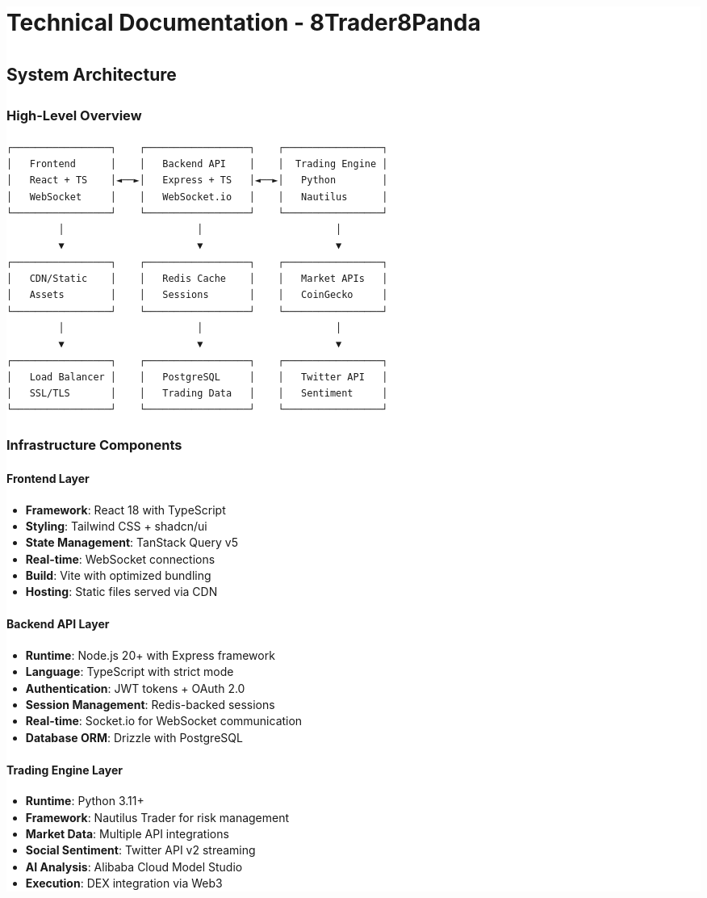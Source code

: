 # Technical Documentation - 8Trader8Panda

## System Architecture

### High-Level Overview

```
┌─────────────────┐    ┌──────────────────┐    ┌─────────────────┐
│   Frontend      │    │   Backend API    │    │  Trading Engine │
│   React + TS    │◄──►│   Express + TS   │◄──►│   Python        │
│   WebSocket     │    │   WebSocket.io   │    │   Nautilus      │
└─────────────────┘    └──────────────────┘    └─────────────────┘
         │                       │                       │
         ▼                       ▼                       ▼
┌─────────────────┐    ┌──────────────────┐    ┌─────────────────┐
│   CDN/Static    │    │   Redis Cache    │    │   Market APIs   │
│   Assets        │    │   Sessions       │    │   CoinGecko     │
└─────────────────┘    └──────────────────┘    └─────────────────┘
         │                       │                       │
         ▼                       ▼                       ▼
┌─────────────────┐    ┌──────────────────┐    ┌─────────────────┐
│   Load Balancer │    │   PostgreSQL     │    │   Twitter API   │
│   SSL/TLS       │    │   Trading Data   │    │   Sentiment     │
└─────────────────┘    └──────────────────┘    └─────────────────┘
```

### Infrastructure Components

#### Frontend Layer
- **Framework**: React 18 with TypeScript
- **Styling**: Tailwind CSS + shadcn/ui
- **State Management**: TanStack Query v5
- **Real-time**: WebSocket connections
- **Build**: Vite with optimized bundling
- **Hosting**: Static files served via CDN

#### Backend API Layer
- **Runtime**: Node.js 20+ with Express framework
- **Language**: TypeScript with strict mode
- **Authentication**: JWT tokens + OAuth 2.0
- **Session Management**: Redis-backed sessions
- **Real-time**: Socket.io for WebSocket communication
- **Database ORM**: Drizzle with PostgreSQL

#### Trading Engine Layer
- **Runtime**: Python 3.11+
- **Framework**: Nautilus Trader for risk management
- **Market Data**: Multiple API integrations
- **Social Sentiment**: Twitter API v2 streaming
- **AI Analysis**: Alibaba Cloud Model Studio
- **Execution**: DEX integration via Web3
